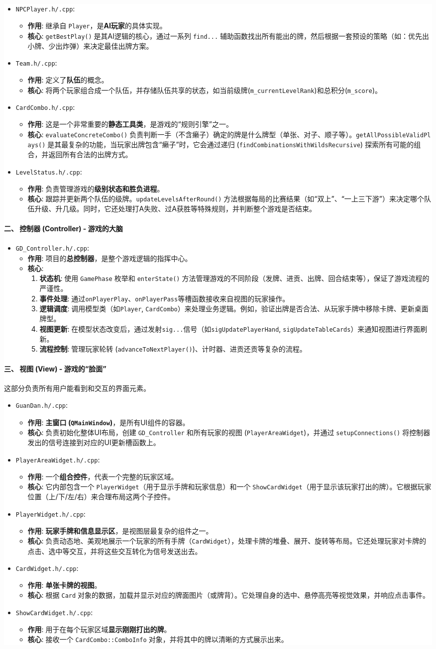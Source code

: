 -   `NPCPlayer.h/.cpp`:
    -   **作用**: 继承自 `Player`，是**AI玩家**的具体实现。
    -   **核心**: `getBestPlay()` 是其AI逻辑的核心，通过一系列 `find...` 辅助函数找出所有能出的牌，然后根据一套预设的策略（如：优先出小牌、少出炸弹）来决定最佳出牌方案。

-   `Team.h/.cpp`:
    -   **作用**: 定义了**队伍**的概念。
    -   **核心**: 将两个玩家组合成一个队伍，并存储队伍共享的状态，如当前级牌(`m_currentLevelRank`)和总积分(`m_score`)。

-   `CardCombo.h/.cpp`:
    -   **作用**: 这是一个非常重要的**静态工具类**，是游戏的“规则引擎”之一。
    -   **核心**: `evaluateConcreteCombo()` 负责判断一手（不含癞子）确定的牌是什么牌型（单张、对子、顺子等）。`getAllPossibleValidPlays()` 是其最复杂的功能，当玩家出牌包含“癞子”时，它会通过递归 (`findCombinationsWithWildsRecursive`) 探索所有可能的组合，并返回所有合法的出牌方式。

-   `LevelStatus.h/.cpp`:
    -   **作用**: 负责管理游戏的**级别状态和胜负进程**。
    -   **核心**: 跟踪并更新两个队伍的级牌。`updateLevelsAfterRound()` 方法根据每局的比赛结果（如“双上”、“一上三下游”）来决定哪个队伍升级、升几级。同时，它还处理打A失败、过A获胜等特殊规则，并判断整个游戏是否结束。

#### 二、 控制器 (Controller) - 游戏的大脑

-   `GD_Controller.h/.cpp`:
    -   **作用**: 项目的**总控制器**，是整个游戏逻辑的指挥中心。
    -   **核心**:
        1.  **状态机**: 使用 `GamePhase` 枚举和 `enterState()` 方法管理游戏的不同阶段（发牌、进贡、出牌、回合结束等），保证了游戏流程的严谨性。
        2.  **事件处理**: 通过`onPlayerPlay`、`onPlayerPass`等槽函数接收来自视图的玩家操作。
        3.  **逻辑调度**: 调用模型类（如`Player`, `CardCombo`）来处理业务逻辑。例如，验证出牌是否合法、从玩家手牌中移除卡牌、更新桌面牌型。
        4.  **视图更新**: 在模型状态改变后，通过发射`sig...`信号（如`sigUpdatePlayerHand`, `sigUpdateTableCards`）来通知视图进行界面刷新。
        5.  **流程控制**: 管理玩家轮转 (`advanceToNextPlayer()`)、计时器、进贡还贡等复杂的流程。

#### 三、 视图 (View) - 游戏的“脸面”

这部分负责所有用户能看到和交互的界面元素。

-   `GuanDan.h/.cpp`:
    -   **作用**: **主窗口 (`QMainWindow`)**，是所有UI组件的容器。
    -   **核心**: 负责初始化整体UI布局，创建 `GD_Controller` 和所有玩家的视图 (`PlayerAreaWidget`)，并通过 `setupConnections()` 将控制器发出的信号连接到对应的UI更新槽函数上。

-   `PlayerAreaWidget.h/.cpp`:
    -   **作用**: 一个**组合控件**，代表一个完整的玩家区域。
    -   **核心**: 它内部包含一个 `PlayerWidget`（用于显示手牌和玩家信息）和一个 `ShowCardWidget`（用于显示该玩家打出的牌）。它根据玩家位置（上/下/左/右）来合理布局这两个子控件。

-   `PlayerWidget.h/.cpp`:
    -   **作用**: **玩家手牌和信息显示区**，是视图层最复杂的组件之一。
    -   **核心**: 负责动态地、美观地展示一个玩家的所有手牌（`CardWidget`），处理卡牌的堆叠、展开、旋转等布局。它还处理玩家对卡牌的点击、选中等交互，并将这些交互转化为信号发送出去。

-   `CardWidget.h/.cpp`:
    -   **作用**: **单张卡牌的视图**。
    -   **核心**: 根据 `Card` 对象的数据，加载并显示对应的牌面图片（或牌背）。它处理自身的选中、悬停高亮等视觉效果，并响应点击事件。

-   `ShowCardWidget.h/.cpp`:
    -   **作用**: 用于在每个玩家区域**显示刚刚打出的牌**。
    -   **核心**: 接收一个 `CardCombo::ComboInfo` 对象，并将其中的牌以清晰的方式展示出来。
